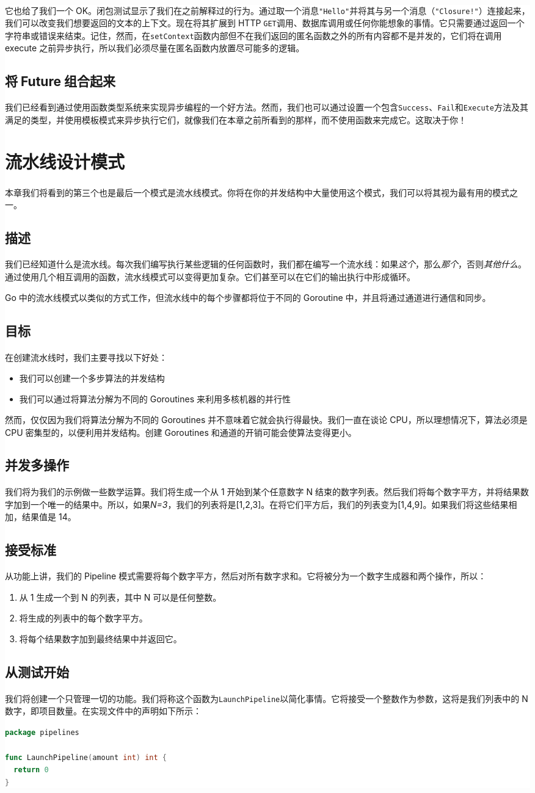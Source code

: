 它也给了我们一个 OK。闭包测试显示了我们在之前解释过的行为。通过取一个消息`"Hello"`并将其与另一个消息（`"Closure!"`）连接起来，我们可以改变我们想要返回的文本的上下文。现在将其扩展到 HTTP `GET`调用、数据库调用或任何你能想象的事情。它只需要通过返回一个字符串或错误来结束。记住，然而，在`setContext`函数内部但不在我们返回的匿名函数之外的所有内容都不是并发的，它们将在调用 execute 之前异步执行，所以我们必须尽量在匿名函数内放置尽可能多的逻辑。

## 将 Future 组合起来

我们已经看到通过使用函数类型系统来实现异步编程的一个好方法。然而，我们也可以通过设置一个包含`Success`、`Fail`和`Execute`方法及其满足的类型，并使用模板模式来异步执行它们，就像我们在本章之前所看到的那样，而不使用函数来完成它。这取决于你！

# 流水线设计模式

本章我们将看到的第三个也是最后一个模式是流水线模式。你将在你的并发结构中大量使用这个模式，我们可以将其视为最有用的模式之一。

## 描述

我们已经知道什么是流水线。每次我们编写执行某些逻辑的任何函数时，我们都在编写一个流水线：如果*这个*，那么*那个*，否则*其他什么*。通过使用几个相互调用的函数，流水线模式可以变得更加复杂。它们甚至可以在它们的输出执行中形成循环。

Go 中的流水线模式以类似的方式工作，但流水线中的每个步骤都将位于不同的 Goroutine 中，并且将通过通道进行通信和同步。

## 目标

在创建流水线时，我们主要寻找以下好处：

+   我们可以创建一个多步算法的并发结构

+   我们可以通过将算法分解为不同的 Goroutines 来利用多核机器的并行性

然而，仅仅因为我们将算法分解为不同的 Goroutines 并不意味着它就会执行得最快。我们一直在谈论 CPU，所以理想情况下，算法必须是 CPU 密集型的，以便利用并发结构。创建 Goroutines 和通道的开销可能会使算法变得更小。

## 并发多操作

我们将为我们的示例做一些数学运算。我们将生成一个从 1 开始到某个任意数字 N 结束的数字列表。然后我们将每个数字平方，并将结果数字加到一个唯一的结果中。所以，如果*N=3*，我们的列表将是[1,2,3]。在将它们平方后，我们的列表变为[1,4,9]。如果我们将这些结果相加，结果值是 14。

## 接受标准

从功能上讲，我们的 Pipeline 模式需要将每个数字平方，然后对所有数字求和。它将被分为一个数字生成器和两个操作，所以：

1.  从 1 生成一个到 N 的列表，其中 N 可以是任何整数。

1.  将生成的列表中的每个数字平方。

1.  将每个结果数字加到最终结果中并返回它。

## 从测试开始

我们将创建一个只管理一切的功能。我们将称这个函数为`LaunchPipeline`以简化事情。它将接受一个整数作为参数，这将是我们列表中的 N 数字，即项目数量。在实现文件中的声明如下所示：

```go
package pipelines 

func LaunchPipeline(amount int) int { 
  return 0 
} 

```
